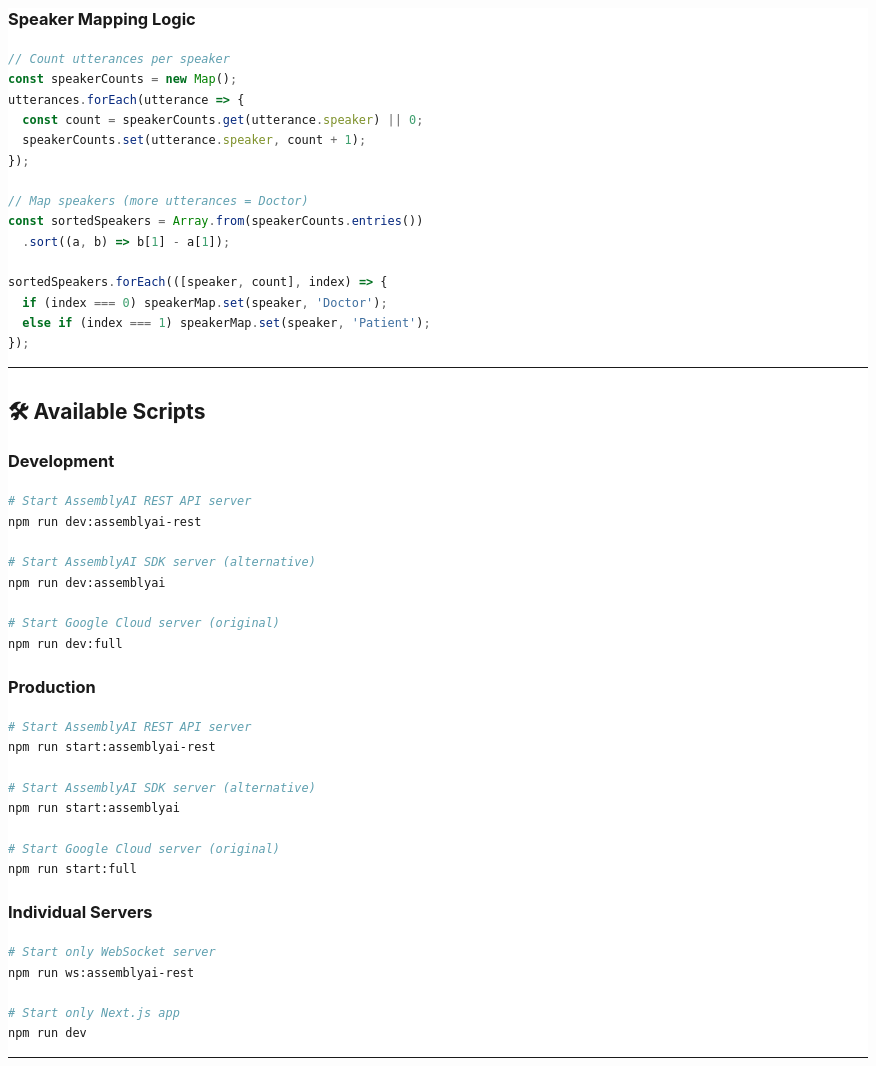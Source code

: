 ### **Speaker Mapping Logic**
```javascript
// Count utterances per speaker
const speakerCounts = new Map();
utterances.forEach(utterance => {
  const count = speakerCounts.get(utterance.speaker) || 0;
  speakerCounts.set(utterance.speaker, count + 1);
});

// Map speakers (more utterances = Doctor)
const sortedSpeakers = Array.from(speakerCounts.entries())
  .sort((a, b) => b[1] - a[1]);

sortedSpeakers.forEach(([speaker, count], index) => {
  if (index === 0) speakerMap.set(speaker, 'Doctor');
  else if (index === 1) speakerMap.set(speaker, 'Patient');
});
```

---

## 🛠️ **Available Scripts**

### **Development**
```bash
# Start AssemblyAI REST API server
npm run dev:assemblyai-rest

# Start AssemblyAI SDK server (alternative)
npm run dev:assemblyai

# Start Google Cloud server (original)
npm run dev:full
```

### **Production**
```bash
# Start AssemblyAI REST API server
npm run start:assemblyai-rest

# Start AssemblyAI SDK server (alternative)
npm run start:assemblyai

# Start Google Cloud server (original)
npm run start:full
```

### **Individual Servers**
```bash
# Start only WebSocket server
npm run ws:assemblyai-rest

# Start only Next.js app
npm run dev
```

---